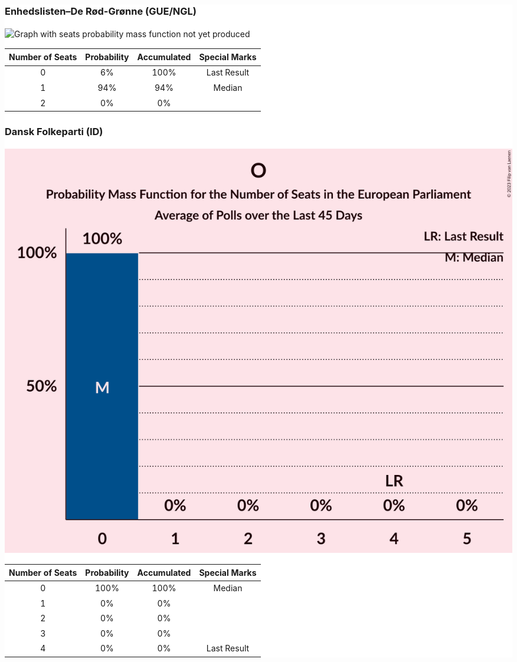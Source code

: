 ### Enhedslisten–De Rød-Grønne (GUE/NGL)

![Graph with seats probability mass function not yet produced](average-2023-01-31-coalitions-seats-pmf-ø.png "Seats Probability Mass Function")

| Number of Seats | Probability | Accumulated | Special Marks |
|:---------------:|:-----------:|:-----------:|:-------------:|
| 0 | 6% | 100% | Last Result |
| 1 | 94% | 94% | Median |
| 2 | 0% | 0% |  |

### Dansk Folkeparti (ID)

![Graph with seats probability mass function not yet produced](average-2023-01-31-coalitions-seats-pmf-o.png "Seats Probability Mass Function")

| Number of Seats | Probability | Accumulated | Special Marks |
|:---------------:|:-----------:|:-----------:|:-------------:|
| 0 | 100% | 100% | Median |
| 1 | 0% | 0% |  |
| 2 | 0% | 0% |  |
| 3 | 0% | 0% |  |
| 4 | 0% | 0% | Last Result |
